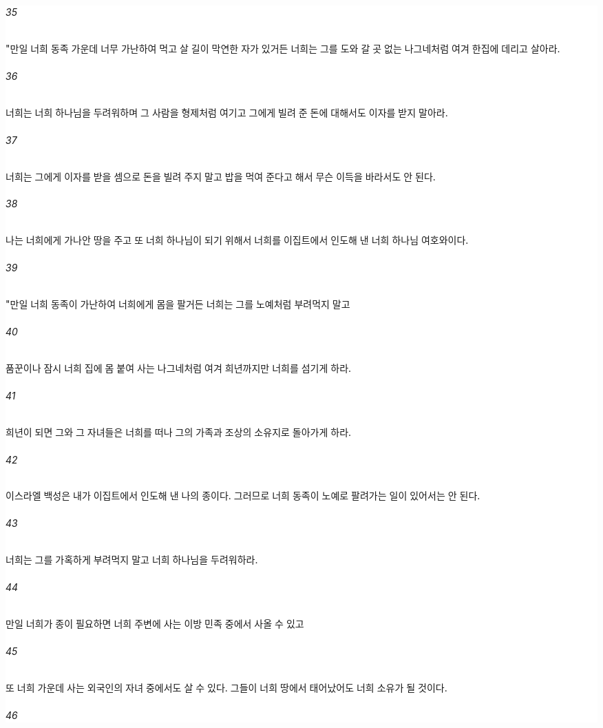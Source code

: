 
###### 35 

"만일 너희 동족 가운데 너무 가난하여 먹고 살 길이 막연한 자가 있거든 너희는 그를 도와 갈 곳 없는 나그네처럼 여겨 한집에 데리고 살아라. 



###### 36 

너희는 너희 하나님을 두려워하며 그 사람을 형제처럼 여기고 그에게 빌려 준 돈에 대해서도 이자를 받지 말아라. 



###### 37 

너희는 그에게 이자를 받을 셈으로 돈을 빌려 주지 말고 밥을 먹여 준다고 해서 무슨 이득을 바라서도 안 된다. 



###### 38 

나는 너희에게 가나안 땅을 주고 또 너희 하나님이 되기 위해서 너희를 이집트에서 인도해 낸 너희 하나님 여호와이다. 



###### 39 

"만일 너희 동족이 가난하여 너희에게 몸을 팔거든 너희는 그를 노예처럼 부려먹지 말고 



###### 40 

품꾼이나 잠시 너희 집에 몸 붙여 사는 나그네처럼 여겨 희년까지만 너희를 섬기게 하라. 



###### 41 

희년이 되면 그와 그 자녀들은 너희를 떠나 그의 가족과 조상의 소유지로 돌아가게 하라. 



###### 42 

이스라엘 백성은 내가 이집트에서 인도해 낸 나의 종이다. 그러므로 너희 동족이 노예로 팔려가는 일이 있어서는 안 된다. 



###### 43 

너희는 그를 가혹하게 부려먹지 말고 너희 하나님을 두려워하라. 



###### 44 

만일 너희가 종이 필요하면 너희 주변에 사는 이방 민족 중에서 사올 수 있고 



###### 45 

또 너희 가운데 사는 외국인의 자녀 중에서도 살 수 있다. 그들이 너희 땅에서 태어났어도 너희 소유가 될 것이다. 



###### 46 
